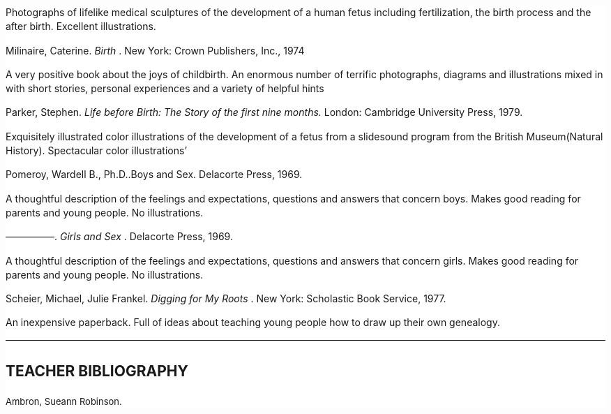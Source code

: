 </p>
<p>
Photographs of lifelike medical sculptures of the development of a human fetus including fertilization, the birth process and the after birth. Excellent illustrations.
</p>
<p>
Milinaire, Caterine.
<i>
Birth
</i>
. New York: Crown Publishers, Inc., 1974
</p>
<p>
A very positive book about the joys of childbirth. An enormous number of terrific photographs, diagrams and illustrations mixed in with short stories, personal experiences and a variety of helpful hints
</p>
<p>
Parker, Stephen.
<i>
Life before Birth: The Story of the first nine months.
</i>
London: Cambridge University Press, 1979.
</p>
<p>
Exquisitely illustrated color illustrations of the development of a fetus from a slidesound program from the British Museum(Natural History). Spectacular color illustrations’
</p>
<p>
Pomeroy, Wardell B., Ph.D..Boys and Sex. Delacorte Press, 1969.
</p>
<p>
A thoughtful description of the feelings and expectations, questions and answers that concern boys. Makes good reading for parents and young people. No illustrations.
</p>
<p>
—————.
<i>
Girls and Sex
</i>
. Delacorte Press, 1969.
</p>
<p>
A thoughtful description of the feelings and expectations, questions and answers that concern girls. Makes good reading for parents and young people. No illustrations.
</p>
<p>
Scheier, Michael, Julie Frankel.
<i>
Digging for My Roots
</i>
. New York: Scholastic Book Service, 1977.
</p>
<p>
An inexpensive paperback. Full of ideas about teaching young people how to draw up their own genealogy.
</p>
</font>
<hr/>
<h2>
TEACHER BIBLIOGRAPHY
</h2>
<font size="-1">
Ambron, Sueann Robinson.